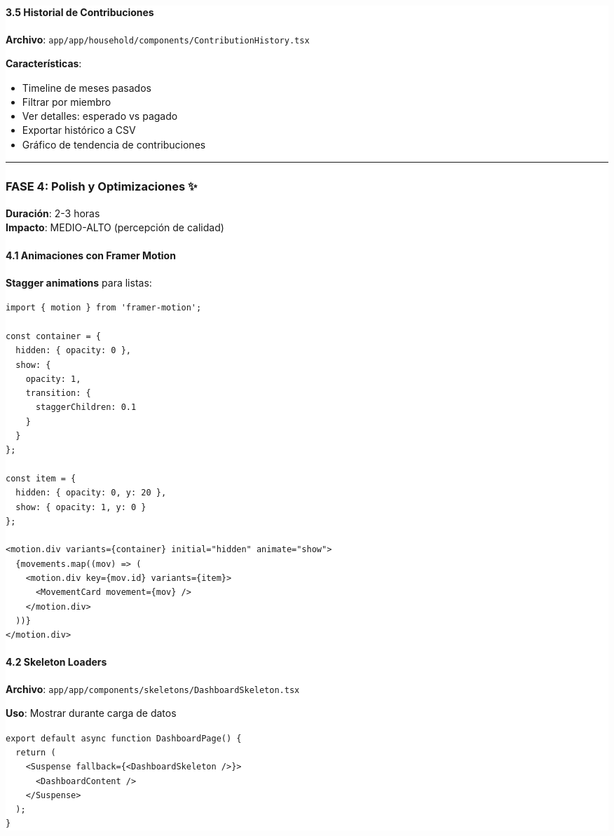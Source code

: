 #### 3.5 Historial de Contribuciones

**Archivo**: `app/app/household/components/ContributionHistory.tsx`

**Características**:
- Timeline de meses pasados
- Filtrar por miembro
- Ver detalles: esperado vs pagado
- Exportar histórico a CSV
- Gráfico de tendencia de contribuciones

---

### **FASE 4: Polish y Optimizaciones** ✨
**Duración**: 2-3 horas  
**Impacto**: MEDIO-ALTO (percepción de calidad)

#### 4.1 Animaciones con Framer Motion

**Stagger animations** para listas:
```tsx
import { motion } from 'framer-motion';

const container = {
  hidden: { opacity: 0 },
  show: {
    opacity: 1,
    transition: {
      staggerChildren: 0.1
    }
  }
};

const item = {
  hidden: { opacity: 0, y: 20 },
  show: { opacity: 1, y: 0 }
};

<motion.div variants={container} initial="hidden" animate="show">
  {movements.map((mov) => (
    <motion.div key={mov.id} variants={item}>
      <MovementCard movement={mov} />
    </motion.div>
  ))}
</motion.div>
```

#### 4.2 Skeleton Loaders

**Archivo**: `app/app/components/skeletons/DashboardSkeleton.tsx`

**Uso**: Mostrar durante carga de datos

```tsx
export default async function DashboardPage() {
  return (
    <Suspense fallback={<DashboardSkeleton />}>
      <DashboardContent />
    </Suspense>
  );
}
```
